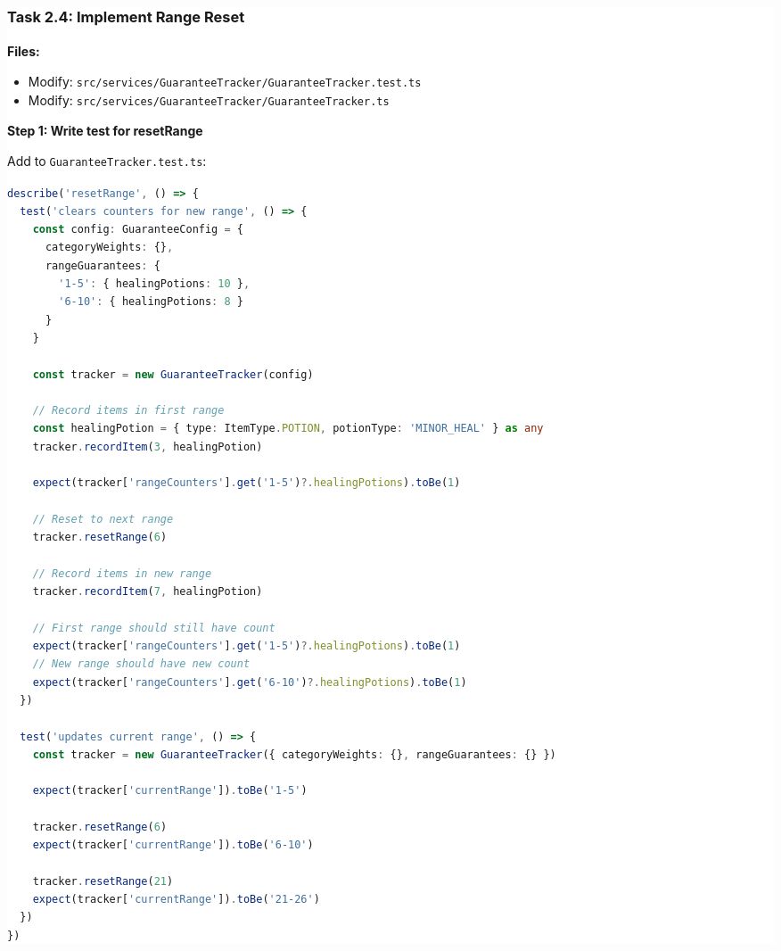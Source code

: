 
### Task 2.4: Implement Range Reset

**Files:**
- Modify: `src/services/GuaranteeTracker/GuaranteeTracker.test.ts`
- Modify: `src/services/GuaranteeTracker/GuaranteeTracker.ts`

**Step 1: Write test for resetRange**

Add to `GuaranteeTracker.test.ts`:

```typescript
describe('resetRange', () => {
  test('clears counters for new range', () => {
    const config: GuaranteeConfig = {
      categoryWeights: {},
      rangeGuarantees: {
        '1-5': { healingPotions: 10 },
        '6-10': { healingPotions: 8 }
      }
    }

    const tracker = new GuaranteeTracker(config)

    // Record items in first range
    const healingPotion = { type: ItemType.POTION, potionType: 'MINOR_HEAL' } as any
    tracker.recordItem(3, healingPotion)

    expect(tracker['rangeCounters'].get('1-5')?.healingPotions).toBe(1)

    // Reset to next range
    tracker.resetRange(6)

    // Record items in new range
    tracker.recordItem(7, healingPotion)

    // First range should still have count
    expect(tracker['rangeCounters'].get('1-5')?.healingPotions).toBe(1)
    // New range should have new count
    expect(tracker['rangeCounters'].get('6-10')?.healingPotions).toBe(1)
  })

  test('updates current range', () => {
    const tracker = new GuaranteeTracker({ categoryWeights: {}, rangeGuarantees: {} })

    expect(tracker['currentRange']).toBe('1-5')

    tracker.resetRange(6)
    expect(tracker['currentRange']).toBe('6-10')

    tracker.resetRange(21)
    expect(tracker['currentRange']).toBe('21-26')
  })
})
```
